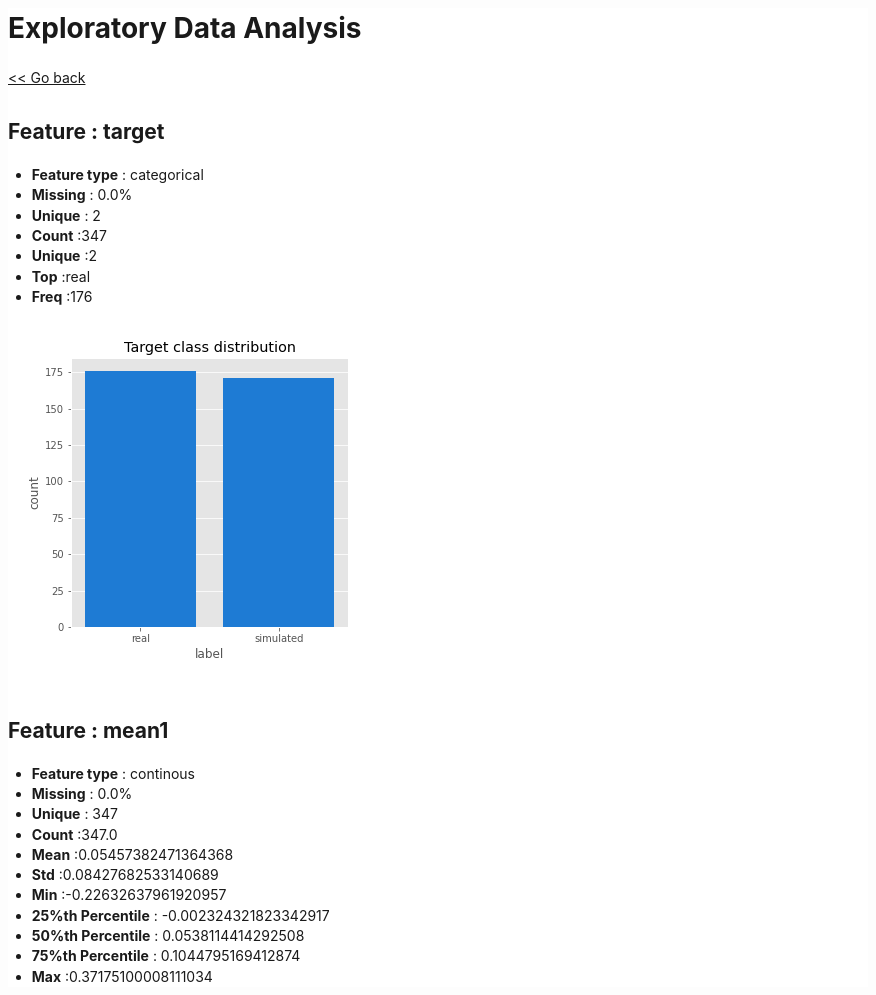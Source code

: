# Exploratory Data Analysis


[<< Go back](../README.md)
## Feature : target
- **Feature type** : categorical
- **Missing** : 0.0%
- **Unique** : 2
- **Count** :347
- **Unique** :2
- **Top** :real
- **Freq** :176

![](target.png)
## Feature : mean1
- **Feature type** : continous
- **Missing** : 0.0%
- **Unique** : 347
- **Count** :347.0
- **Mean** :0.05457382471364368
- **Std** :0.08427682533140689
- **Min** :-0.22632637961920957
- **25%th Percentile** : -0.002324321823342917
- **50%th Percentile** : 0.0538114414292508
- **75%th Percentile** : 0.1044795169412874
- **Max** :0.37175100008111034
